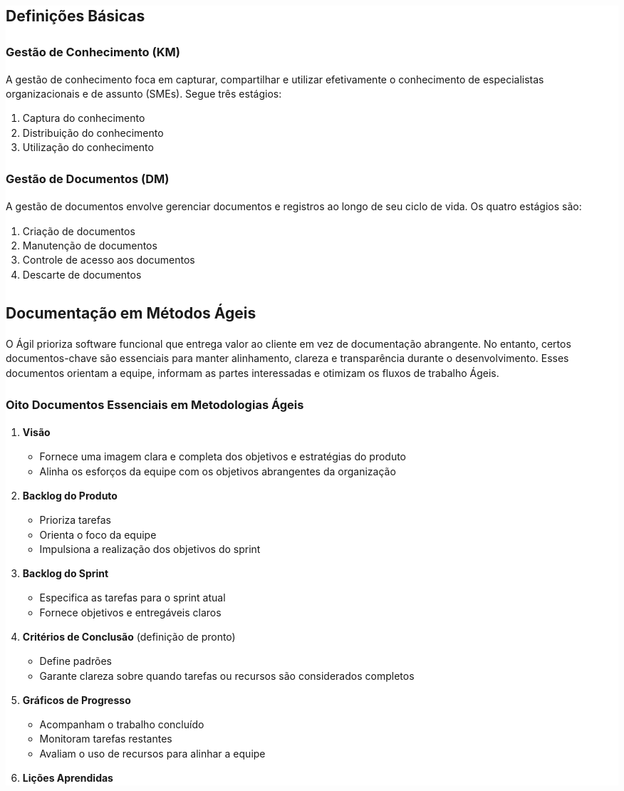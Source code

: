 ## Definições Básicas

### Gestão de Conhecimento (KM)

A gestão de conhecimento foca em capturar, compartilhar e utilizar efetivamente o conhecimento de especialistas organizacionais e de assunto (SMEs). Segue três estágios:

1.  Captura do conhecimento
2.  Distribuição do conhecimento
3.  Utilização do conhecimento

### Gestão de Documentos (DM)

A gestão de documentos envolve gerenciar documentos e registros ao longo de seu ciclo de vida. Os quatro estágios são:

1.  Criação de documentos
2.  Manutenção de documentos
3.  Controle de acesso aos documentos
4.  Descarte de documentos

## Documentação em Métodos Ágeis

O Ágil prioriza software funcional que entrega valor ao cliente em vez de documentação abrangente. No entanto, certos documentos-chave são essenciais para manter alinhamento, clareza e transparência durante o desenvolvimento. Esses documentos orientam a equipe, informam as partes interessadas e otimizam os fluxos de trabalho Ágeis.

### Oito Documentos Essenciais em Metodologias Ágeis

1.  **Visão**
    
    - Fornece uma imagem clara e completa dos objetivos e estratégias do produto
    - Alinha os esforços da equipe com os objetivos abrangentes da organização
2.  **Backlog do Produto**
    
    - Prioriza tarefas
    - Orienta o foco da equipe
    - Impulsiona a realização dos objetivos do sprint
3.  **Backlog do Sprint**
    
    - Especifica as tarefas para o sprint atual
    - Fornece objetivos e entregáveis claros
4.  **Critérios de Conclusão** (definição de pronto)
    
    - Define padrões
    - Garante clareza sobre quando tarefas ou recursos são considerados completos
5.  **Gráficos de Progresso**
    
    - Acompanham o trabalho concluído
    - Monitoram tarefas restantes
    - Avaliam o uso de recursos para alinhar a equipe
6.  **Lições Aprendidas**
    